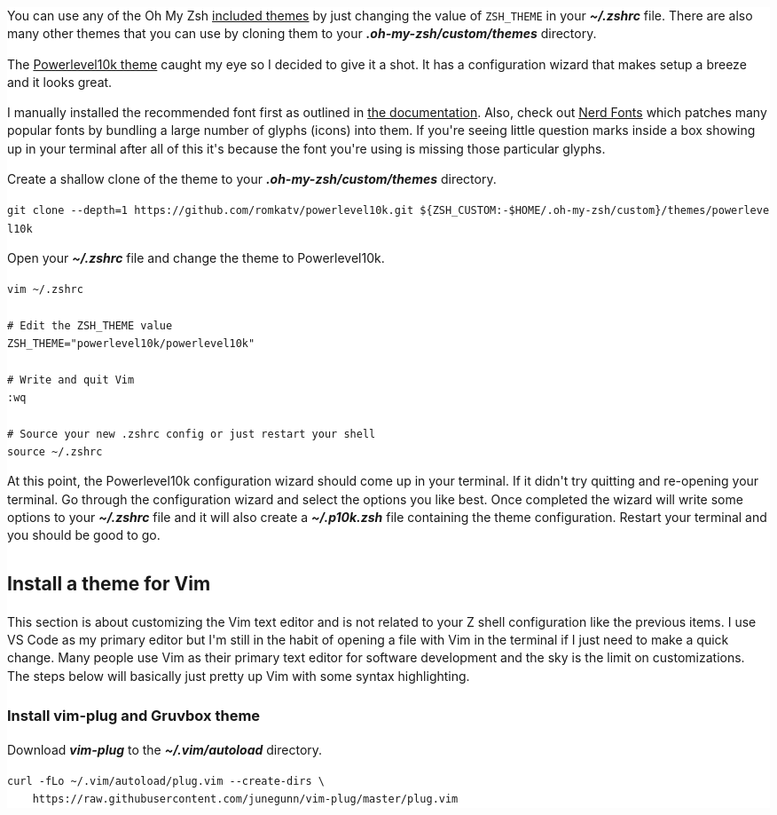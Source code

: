 You can use any of the Oh My Zsh [included themes](https://github.com/ohmyzsh/ohmyzsh/wiki/Themes) by just changing the value of `ZSH_THEME` in your **_~/.zshrc_** file. There are also many other themes that you can use by cloning them to your **_.oh-my-zsh/custom/themes_** directory.

The [Powerlevel10k theme](https://github.com/romkatv/powerlevel10k) caught my eye so I decided to give it a shot. It has a configuration wizard that makes setup a breeze and it looks great.

I manually installed the recommended font first as outlined in [the documentation](https://github.com/romkatv/powerlevel10k#meslo-nerd-font-patched-for-powerlevel10k). Also, check out [Nerd Fonts](https://github.com/ryanoasis/nerd-fonts) which patches many popular fonts by bundling a large number of glyphs (icons) into them. If you're seeing little question marks inside a box showing up in your terminal after all of this it's because the font you're using is missing those particular glyphs.

Create a shallow clone of the theme to your **_.oh-my-zsh/custom/themes_** directory.

```shell
git clone --depth=1 https://github.com/romkatv/powerlevel10k.git ${ZSH_CUSTOM:-$HOME/.oh-my-zsh/custom}/themes/powerlevel10k
```

Open your **_~/.zshrc_** file and change the theme to Powerlevel10k.

```shell
vim ~/.zshrc

# Edit the ZSH_THEME value
ZSH_THEME="powerlevel10k/powerlevel10k"

# Write and quit Vim
:wq

# Source your new .zshrc config or just restart your shell
source ~/.zshrc
```

At this point, the Powerlevel10k configuration wizard should come up in your terminal. If it didn't try quitting and re-opening your terminal. Go through the configuration wizard and select the options you like best. Once completed the wizard will write some options to your **_~/.zshrc_** file and it will also create a **_~/.p10k.zsh_** file containing the theme configuration. Restart your terminal and you should be good to go.

## Install a theme for Vim

This section is about customizing the Vim text editor and is not related to your Z shell configuration like the previous items. I use VS Code as my primary editor but I'm still in the habit of opening a file with Vim in the terminal if I just need to make a quick change. Many people use Vim as their primary text editor for software development and the sky is the limit on customizations. The steps below will basically just pretty up Vim with some syntax highlighting.

### Install vim-plug and Gruvbox theme

Download **_vim-plug_** to the **_~/.vim/autoload_** directory.

```shell
curl -fLo ~/.vim/autoload/plug.vim --create-dirs \
    https://raw.githubusercontent.com/junegunn/vim-plug/master/plug.vim
```

